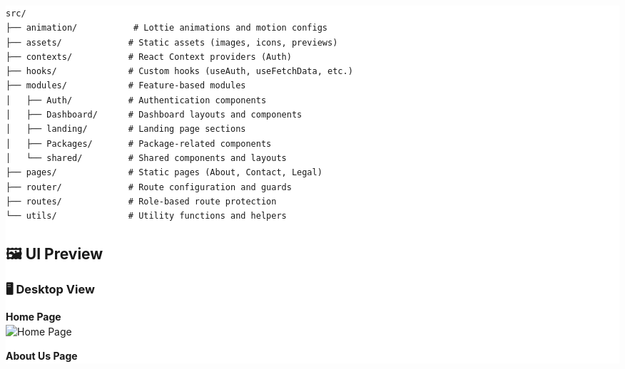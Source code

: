 ```
src/
├── animation/           # Lottie animations and motion configs
├── assets/             # Static assets (images, icons, previews)
├── contexts/           # React Context providers (Auth)
├── hooks/              # Custom hooks (useAuth, useFetchData, etc.)
├── modules/            # Feature-based modules
│   ├── Auth/           # Authentication components
│   ├── Dashboard/      # Dashboard layouts and components
│   ├── landing/        # Landing page sections
│   ├── Packages/       # Package-related components
│   └── shared/         # Shared components and layouts
├── pages/              # Static pages (About, Contact, Legal)
├── router/             # Route configuration and guards
├── routes/             # Role-based route protection
└── utils/              # Utility functions and helpers
```

## 🖼️ UI Preview

### 🖥️ Desktop View

**Home Page**  
![Home Page](src/assets/images/preview/Desktop/Home/HomePage1.png)

**About Us Page**  